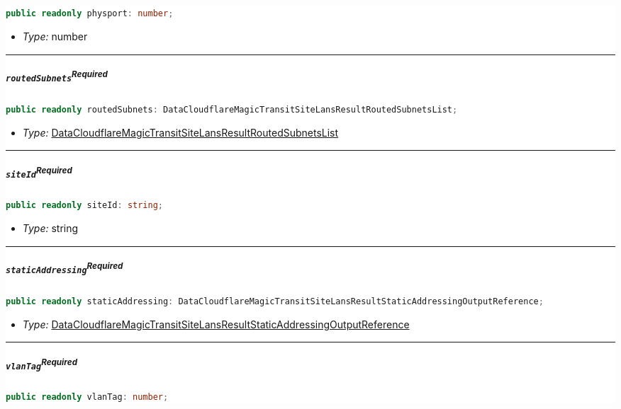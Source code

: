 ```typescript
public readonly physport: number;
```

- *Type:* number

---

##### `routedSubnets`<sup>Required</sup> <a name="routedSubnets" id="@cdktf/provider-cloudflare.dataCloudflareMagicTransitSiteLans.DataCloudflareMagicTransitSiteLansResultOutputReference.property.routedSubnets"></a>

```typescript
public readonly routedSubnets: DataCloudflareMagicTransitSiteLansResultRoutedSubnetsList;
```

- *Type:* <a href="#@cdktf/provider-cloudflare.dataCloudflareMagicTransitSiteLans.DataCloudflareMagicTransitSiteLansResultRoutedSubnetsList">DataCloudflareMagicTransitSiteLansResultRoutedSubnetsList</a>

---

##### `siteId`<sup>Required</sup> <a name="siteId" id="@cdktf/provider-cloudflare.dataCloudflareMagicTransitSiteLans.DataCloudflareMagicTransitSiteLansResultOutputReference.property.siteId"></a>

```typescript
public readonly siteId: string;
```

- *Type:* string

---

##### `staticAddressing`<sup>Required</sup> <a name="staticAddressing" id="@cdktf/provider-cloudflare.dataCloudflareMagicTransitSiteLans.DataCloudflareMagicTransitSiteLansResultOutputReference.property.staticAddressing"></a>

```typescript
public readonly staticAddressing: DataCloudflareMagicTransitSiteLansResultStaticAddressingOutputReference;
```

- *Type:* <a href="#@cdktf/provider-cloudflare.dataCloudflareMagicTransitSiteLans.DataCloudflareMagicTransitSiteLansResultStaticAddressingOutputReference">DataCloudflareMagicTransitSiteLansResultStaticAddressingOutputReference</a>

---

##### `vlanTag`<sup>Required</sup> <a name="vlanTag" id="@cdktf/provider-cloudflare.dataCloudflareMagicTransitSiteLans.DataCloudflareMagicTransitSiteLansResultOutputReference.property.vlanTag"></a>

```typescript
public readonly vlanTag: number;
```
